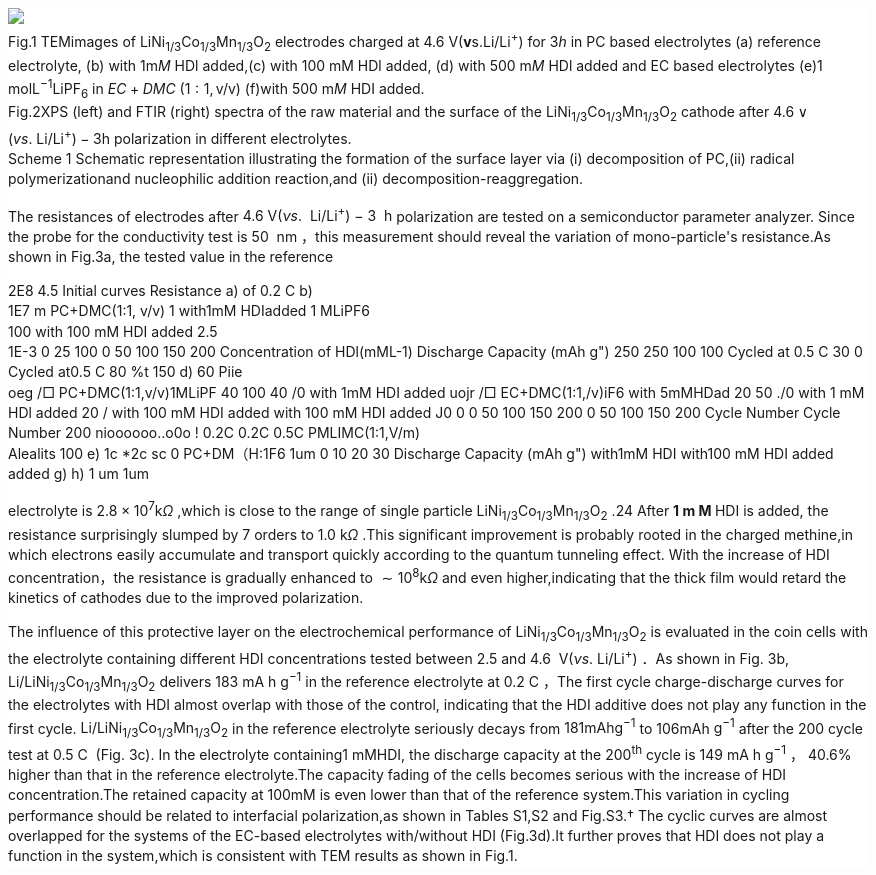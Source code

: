 ![](images/7d6760d60128a35ddff70de2b81d0297e9d65bac07bf47398286546f27a801b5.jpg)  
Fig.1 TEMimages of $\mathsf { L i N i } _ { 1 / 3 } \mathsf { C o } _ { 1 / 3 } \mathsf { M n } _ { 1 / 3 } \mathsf { O } _ { 2 }$ electrodes charged at 4.6 $\mathsf { V } ( { \boldsymbol { v } } { \mathsf { s } } . \mathsf { L i } / \mathsf { L i } ^ { + } )$ for $3 h$ in PC based electrolytes (a) reference electrolyte, (b) with $1 { \mathsf { m } } M$ HDl added,(c) with $1 0 0 ~ \mathsf { m } \mathsf { M }$ HDl added, (d) with $5 0 0 ~ { \mathsf { m } } M$ HDl added and EC based electrolytes (e)1 $\mathsf { m o l } \mathsf { L } ^ { - 1 } \mathsf { L i P F } _ { 6 }$ in $E C + D M C$ $( 1 : 1 , \mathsf { v } / \mathsf { v } )$ (f)with $5 0 0 ~ \mathsf { m } M$ HDI added.   
Fig.2XPS (left) and FTIR (right) spectra of the raw material and the surface of the $\mathsf { L i N i } _ { 1 / 3 } \mathsf { C o } _ { 1 / 3 } \mathsf { M n } _ { 1 / 3 } \mathsf { O } _ { 2 }$ cathode after $4 . 6 \vee ( v s . \ \mathsf { L i } / \mathsf { L i } ^ { + } ) - 3 \mathsf { h }$ polarization in different electrolytes.   
Scheme 1 Schematic representation illustrating the formation of the surface layer via (i) decomposition of PC,(ii) radical polymerizationand nucleophilic addition reaction,and (ii) decomposition-reaggregation.

The resistances of electrodes after $4 . 6 ~ \mathrm { { V } } ( \nu s . ~ \mathrm { { \ L i } } / \mathrm { { L i } } ^ { + } ) ~ - ~ 3 ~ \mathrm { { \ h } }$ polarization are tested on a semiconductor parameter analyzer. Since the probe for the conductivity test is $5 0 ~ \mathrm { ~ n m }$ ，this measurement should reveal the variation of mono-particle's resistance.As shown in Fig.3a, the tested value in the reference

2E8 4.5 Initial curves Resistance a) of 0.2 C b)   
1E7 m PC+DMC(1:1, v/v) 1 with1mM HDIadded 1 MLiPF6   
100 with 100 mM HDI added 2.5   
1E-3 0 25 100 0 50 100 150 200 Concentration of HDl(mML-1) Discharge Capacity (mAh g") 250 250 100 100 Cycled at 0.5 C 30 0 Cycled at0.5 C 80 %t 150 d) 60 Piie   
oeg /□ PC+DMC(1:1,v/v)1MLiPF 40 100 40 /0 with 1mM HDI added uojr /□ EC+DMC(1:1,/v)iF6 with 5mMHDad 20 50 ./0 with 1 mM HDl added 20 / with 100 mM HDI added with 100 mM HDI added J0 0 0 50 100 150 200 0 50 100 150 200 Cycle Number Cycle Number 200 nioooooo..o0o ! 0.2C 0.2C 0.5C PMLIMC(1:1,V/m)   
Alealits 100 e) 1c \*2c sc 0 PC+DM（H:1F6 1um 0 10 20 30 Discharge Capacity (mAh g") with1mM HDI with100 mM HDI added added g) h) 1 um 1um

electrolyte is $2 . 8 \times 1 0 ^ { 7 } { \mathrm { k } } \Omega$ ,which is close to the range of single particle $\mathrm { L i N i _ { 1 / 3 } C o _ { 1 / 3 } M n _ { 1 / 3 } O _ { 2 } }$ .24 After $\textbf { 1 m M }$ HDI is added, the resistance surprisingly slumped by 7 orders to $1 . 0 \ \mathrm { k } \Omega$ .This significant improvement is probably rooted in the charged methine,in which electrons easily accumulate and transport quickly according to the quantum tunneling effect. With the increase of HDI concentration，the resistance is gradually enhanced to ${ \sim } 1 0 ^ { 8 } \mathrm { k } \Omega$ and even higher,indicating that the thick film would retard the kinetics of cathodes due to the improved polarization.

The influence of this protective layer on the electrochemical performance of $\mathrm { L i N i _ { 1 / 3 } C o _ { 1 / 3 } M n _ { 1 / 3 } O _ { 2 } }$ is evaluated in the coin cells with the electrolyte containing different HDI concentrations tested between 2.5 and $4 . 6 ~ \mathrm { { \ V } } { \left( \nu s . \mathrm { { \ L i / L i ^ { + } } } \right) }$ ．As shown in Fig. 3b, $\mathrm { L i } / \mathrm { L i N i } _ { 1 / 3 } \mathrm { C o } _ { 1 / 3 } \mathrm { M n } _ { 1 / 3 } \mathrm { O } _ { 2 }$ delivers $1 8 3 \mathrm { \ m A }$ h $\mathrm { g } ^ { - 1 }$ in the reference electrolyte at $0 . 2 ~ \mathrm { C }$ ，The first cycle charge-discharge curves for the electrolytes with HDI almost overlap with those of the control, indicating that the HDI additive does not play any function in the first cycle. $\mathrm { L i } / \mathrm { L i N i } _ { 1 / 3 } \mathrm { C o } _ { 1 / 3 } \mathrm { M n } _ { 1 / 3 } \mathrm { O } _ { 2 }$ in the reference electrolyte seriously decays from $1 8 1 \mathrm { m A h g } ^ { - 1 }$ to $1 0 6 \mathrm { m A h }$ $\mathrm { g } ^ { - 1 }$ after the 200 cycle test at $0 . 5 \mathrm { ~ C ~ }$ (Fig. 3c). In the electrolyte containing1 mMHDI, the discharge capacity at the $2 0 0 ^ { \mathrm { t h } }$ cycle is $1 4 9 \ \mathrm { m A }$ h $\mathrm { g } ^ { - 1 }$ ， $4 0 . 6 \%$ higher than that in the reference electrolyte.The capacity fading of the cells becomes serious with the increase of HDI concentration.The retained capacity at $1 0 0 \mathrm { m M }$ is even lower than that of the reference system.This variation in cycling performance should be related to interfacial polarization,as shown in Tables S1,S2 and Fig.S3.† The cyclic curves are almost overlapped for the systems of the EC-based electrolytes with/without HDI (Fig.3d).It further proves that HDI does not play a function in the system,which is consistent with TEM results as shown in Fig.1.
